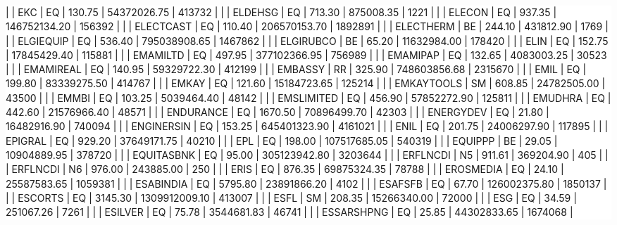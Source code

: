 |  | EKC | EQ | 130.75 | 54372026.75 | 413732 |
|  | ELDEHSG | EQ | 713.30 | 875008.35 | 1221 |
|  | ELECON | EQ | 937.35 | 146752134.20 | 156392 |
|  | ELECTCAST | EQ | 110.40 | 206570153.70 | 1892891 |
|  | ELECTHERM | BE | 244.10 | 431812.90 | 1769 |
|  | ELGIEQUIP | EQ | 536.40 | 795038908.65 | 1467862 |
|  | ELGIRUBCO | BE | 65.20 | 11632984.00 | 178420 |
|  | ELIN | EQ | 152.75 | 17845429.40 | 115881 |
|  | EMAMILTD | EQ | 497.95 | 377102366.95 | 756989 |
|  | EMAMIPAP | EQ | 132.65 | 4083003.25 | 30523 |
|  | EMAMIREAL | EQ | 140.95 | 59329722.30 | 412199 |
|  | EMBASSY | RR | 325.90 | 748603856.68 | 2315670 |
|  | EMIL | EQ | 199.80 | 83339275.50 | 414767 |
|  | EMKAY | EQ | 121.60 | 15184723.65 | 125214 |
|  | EMKAYTOOLS | SM | 608.85 | 24782505.00 | 43500 |
|  | EMMBI | EQ | 103.25 | 5039464.40 | 48142 |
|  | EMSLIMITED | EQ | 456.90 | 57852272.90 | 125811 |
|  | EMUDHRA | EQ | 442.60 | 21576966.40 | 48571 |
|  | ENDURANCE | EQ | 1670.50 | 70896499.70 | 42303 |
|  | ENERGYDEV | EQ | 21.80 | 16482916.90 | 740094 |
|  | ENGINERSIN | EQ | 153.25 | 645401323.90 | 4161021 |
|  | ENIL | EQ | 201.75 | 24006297.90 | 117895 |
|  | EPIGRAL | EQ | 929.20 | 37649171.75 | 40210 |
|  | EPL | EQ | 198.00 | 107517685.05 | 540319 |
|  | EQUIPPP | BE | 29.05 | 10904889.95 | 378720 |
|  | EQUITASBNK | EQ | 95.00 | 305123942.80 | 3203644 |
|  | ERFLNCDI | N5 | 911.61 | 369204.90 | 405 |
|  | ERFLNCDI | N6 | 976.00 | 243885.00 | 250 |
|  | ERIS | EQ | 876.35 | 69875324.35 | 78788 |
|  | EROSMEDIA | EQ | 24.10 | 25587583.65 | 1059381 |
|  | ESABINDIA | EQ | 5795.80 | 23891866.20 | 4102 |
|  | ESAFSFB | EQ | 67.70 | 126002375.80 | 1850137 |
|  | ESCORTS | EQ | 3145.30 | 1309912009.10 | 413007 |
|  | ESFL | SM | 208.35 | 15266340.00 | 72000 |
|  | ESG | EQ | 34.59 | 251067.26 | 7261 |
|  | ESILVER | EQ | 75.78 | 3544681.83 | 46741 |
|  | ESSARSHPNG | EQ | 25.85 | 44302833.65 | 1674068 |